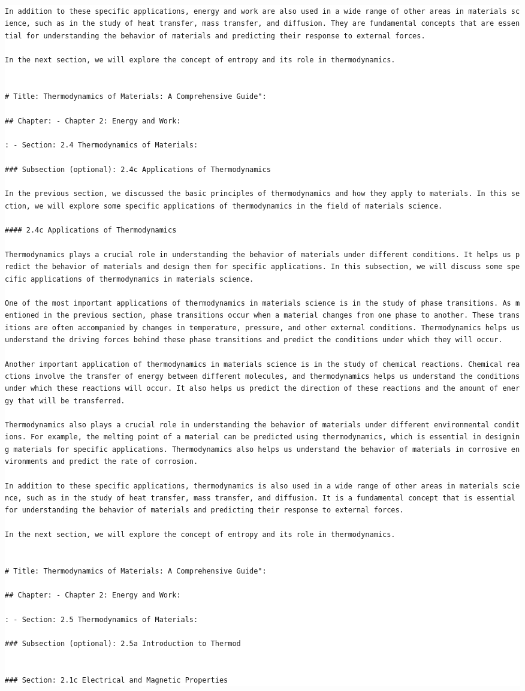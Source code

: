 ```
In addition to these specific applications, energy and work are also used in a wide range of other areas in materials science, such as in the study of heat transfer, mass transfer, and diffusion. They are fundamental concepts that are essential for understanding the behavior of materials and predicting their response to external forces.

In the next section, we will explore the concept of entropy and its role in thermodynamics.


# Title: Thermodynamics of Materials: A Comprehensive Guide":

## Chapter: - Chapter 2: Energy and Work:

: - Section: 2.4 Thermodynamics of Materials:

### Subsection (optional): 2.4c Applications of Thermodynamics

In the previous section, we discussed the basic principles of thermodynamics and how they apply to materials. In this section, we will explore some specific applications of thermodynamics in the field of materials science.

#### 2.4c Applications of Thermodynamics

Thermodynamics plays a crucial role in understanding the behavior of materials under different conditions. It helps us predict the behavior of materials and design them for specific applications. In this subsection, we will discuss some specific applications of thermodynamics in materials science.

One of the most important applications of thermodynamics in materials science is in the study of phase transitions. As mentioned in the previous section, phase transitions occur when a material changes from one phase to another. These transitions are often accompanied by changes in temperature, pressure, and other external conditions. Thermodynamics helps us understand the driving forces behind these phase transitions and predict the conditions under which they will occur.

Another important application of thermodynamics in materials science is in the study of chemical reactions. Chemical reactions involve the transfer of energy between different molecules, and thermodynamics helps us understand the conditions under which these reactions will occur. It also helps us predict the direction of these reactions and the amount of energy that will be transferred.

Thermodynamics also plays a crucial role in understanding the behavior of materials under different environmental conditions. For example, the melting point of a material can be predicted using thermodynamics, which is essential in designing materials for specific applications. Thermodynamics also helps us understand the behavior of materials in corrosive environments and predict the rate of corrosion.

In addition to these specific applications, thermodynamics is also used in a wide range of other areas in materials science, such as in the study of heat transfer, mass transfer, and diffusion. It is a fundamental concept that is essential for understanding the behavior of materials and predicting their response to external forces.

In the next section, we will explore the concept of entropy and its role in thermodynamics.


# Title: Thermodynamics of Materials: A Comprehensive Guide":

## Chapter: - Chapter 2: Energy and Work:

: - Section: 2.5 Thermodynamics of Materials:

### Subsection (optional): 2.5a Introduction to Thermod


### Section: 2.1c Electrical and Magnetic Properties

```